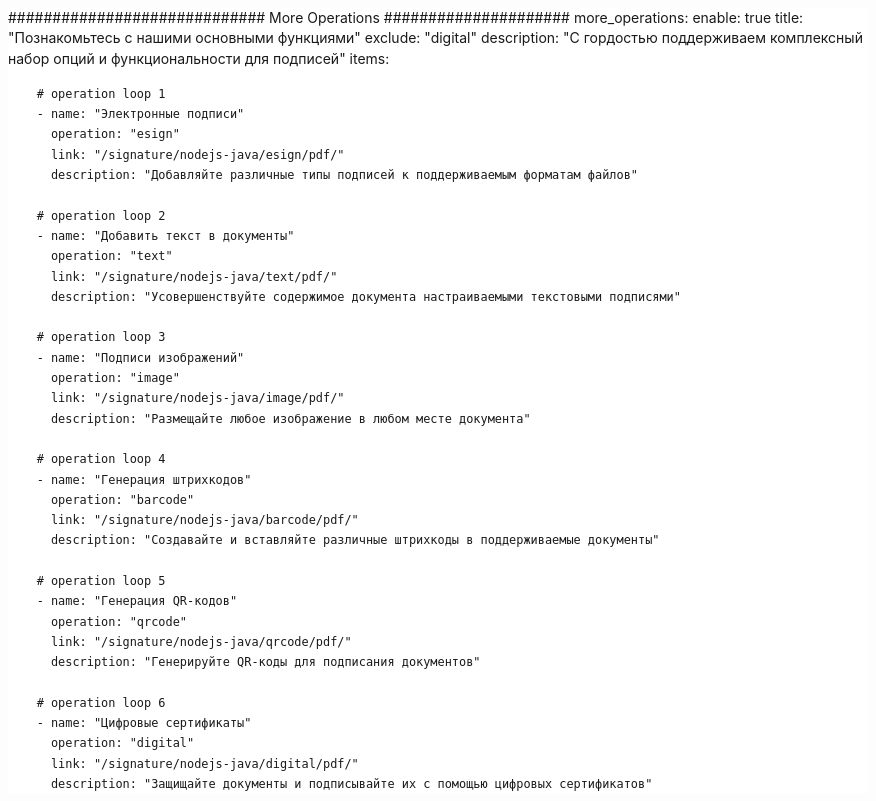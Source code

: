 
############################# More Operations #####################
more_operations:
    enable: true
    title: "Познакомьтесь с нашими основными функциями"
    exclude: "digital"
    description: "С гордостью поддерживаем комплексный набор опций и функциональности для подписей"
    items: 
          
        # operation loop 1
        - name: "Электронные подписи"
          operation: "esign"
          link: "/signature/nodejs-java/esign/pdf/"
          description: "Добавляйте различные типы подписей к поддерживаемым форматам файлов"

        # operation loop 2
        - name: "Добавить текст в документы"
          operation: "text"
          link: "/signature/nodejs-java/text/pdf/"
          description: "Усовершенствуйте содержимое документа настраиваемыми текстовыми подписями"

        # operation loop 3
        - name: "Подписи изображений"
          operation: "image"
          link: "/signature/nodejs-java/image/pdf/"
          description: "Размещайте любое изображение в любом месте документа"

        # operation loop 4
        - name: "Генерация штрихкодов"
          operation: "barcode"
          link: "/signature/nodejs-java/barcode/pdf/"
          description: "Создавайте и вставляйте различные штрихкоды в поддерживаемые документы"

        # operation loop 5
        - name: "Генерация QR-кодов"
          operation: "qrcode"
          link: "/signature/nodejs-java/qrcode/pdf/"
          description: "Генерируйте QR-коды для подписания документов"
          
        # operation loop 6
        - name: "Цифровые сертификаты"
          operation: "digital"
          link: "/signature/nodejs-java/digital/pdf/"
          description: "Защищайте документы и подписывайте их с помощью цифровых сертификатов"
